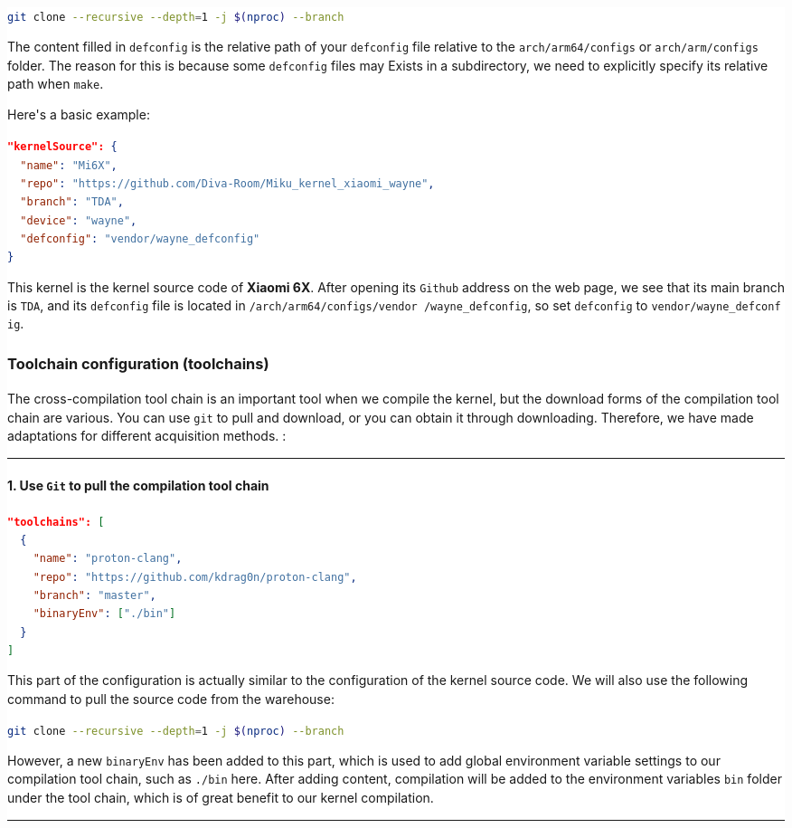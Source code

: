 ```bash
git clone --recursive --depth=1 -j $(nproc) --branch 
```

The content filled in `defconfig` is the relative path of your `defconfig` file relative to the `arch/arm64/configs` or `arch/arm/configs` folder. The reason for this is because some `defconfig` files may Exists in a subdirectory, we need to explicitly specify its relative path when `make`.

Here's a basic example:

```json
"kernelSource": {
  "name": "Mi6X",
  "repo": "https://github.com/Diva-Room/Miku_kernel_xiaomi_wayne",
  "branch": "TDA",
  "device": "wayne",
  "defconfig": "vendor/wayne_defconfig"
}
```

This kernel is the kernel source code of **Xiaomi 6X**. After opening its `Github` address on the web page, we see that its main branch is `TDA`, and its `defconfig` file is located in `/arch/arm64/configs/vendor /wayne_defconfig`, so set `defconfig` to `vendor/wayne_defconfig`.

### Toolchain configuration (toolchains)

The cross-compilation tool chain is an important tool when we compile the kernel, but the download forms of the compilation tool chain are various. You can use `git` to pull and download, or you can obtain it through downloading. Therefore, we have made adaptations for different acquisition methods. :

---

#### 1. Use `Git` to pull the compilation tool chain

```json
"toolchains": [
  {
    "name": "proton-clang",
    "repo": "https://github.com/kdrag0n/proton-clang",
    "branch": "master",
    "binaryEnv": ["./bin"]
  }
]
```

This part of the configuration is actually similar to the configuration of the kernel source code. We will also use the following command to pull the source code from the warehouse:

```bash
git clone --recursive --depth=1 -j $(nproc) --branch
```

However, a new `binaryEnv` has been added to this part, which is used to add global environment variable settings to our compilation tool chain, such as `./bin` here. After adding content, compilation will be added to the environment variables `bin` folder under the tool chain, which is of great benefit to our kernel compilation.

---